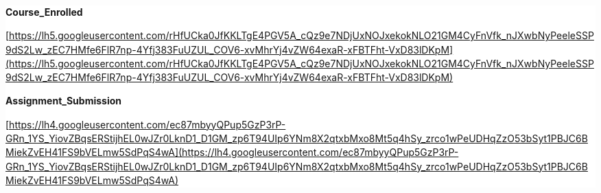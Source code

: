 **Course_Enrolled**

[https://lh5.googleusercontent.com/rHfUCka0JfKKLTgE4PGV5A_cQz9e7NDjUxNOJxekokNLO21GM4CyFnVfk_nJXwbNyPeeleSSP9dS2Lw_zEC7HMfe6FlR7np-4Yfj383FuUZUL_COV6-xvMhrYj4vZW64exaR-xFBTFht-VxD83lDKpM](https://lh5.googleusercontent.com/rHfUCka0JfKKLTgE4PGV5A_cQz9e7NDjUxNOJxekokNLO21GM4CyFnVfk_nJXwbNyPeeleSSP9dS2Lw_zEC7HMfe6FlR7np-4Yfj383FuUZUL_COV6-xvMhrYj4vZW64exaR-xFBTFht-VxD83lDKpM)

**Assignment_Submission**

[https://lh4.googleusercontent.com/ec87mbyyQPup5GzP3rP-GRn_1YS_YiovZBqsERStijhEL0wJZr0LknD1_D1GM_zp6T94UIp6YNm8X2qtxbMxo8Mt5q4hSy_zrco1wPeUDHqZzO53bSyt1PBJC6BMiekZvEH41FS9bVELmw5SdPqS4wA](https://lh4.googleusercontent.com/ec87mbyyQPup5GzP3rP-GRn_1YS_YiovZBqsERStijhEL0wJZr0LknD1_D1GM_zp6T94UIp6YNm8X2qtxbMxo8Mt5q4hSy_zrco1wPeUDHqZzO53bSyt1PBJC6BMiekZvEH41FS9bVELmw5SdPqS4wA)